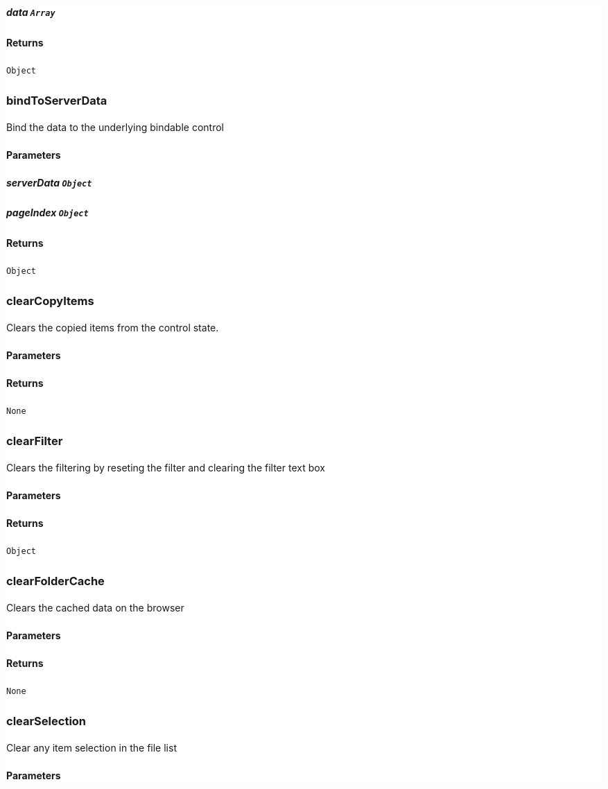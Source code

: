 ##### data `Array`

#### Returns

`Object` 

### bindToServerData

Bind the data to the underlying bindable control

#### Parameters

##### serverData `Object`

##### pageIndex `Object`

#### Returns

`Object` 

### clearCopyItems

Clears the copied items from the control state.

#### Parameters

#### Returns

`None` 

### clearFilter

Clears the filtering by reseting the filter and clearing the filter text box

#### Parameters

#### Returns

`Object` 

### clearFolderCache

Clears the cached data on the browser

#### Parameters

#### Returns

`None` 

### clearSelection

Clear any item selection in the file list

#### Parameters
